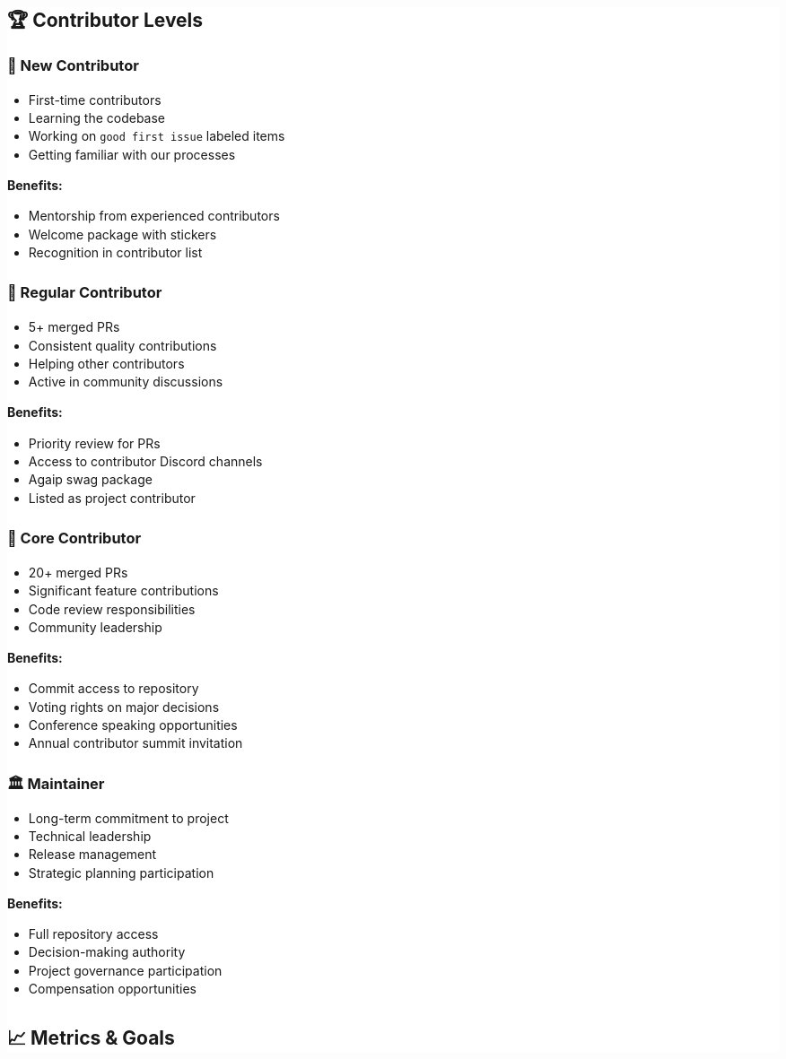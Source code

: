 ## 🏆 Contributor Levels

### 🌱 New Contributor
- First-time contributors
- Learning the codebase
- Working on `good first issue` labeled items
- Getting familiar with our processes

**Benefits:**
- Mentorship from experienced contributors
- Welcome package with stickers
- Recognition in contributor list

### 🌿 Regular Contributor
- 5+ merged PRs
- Consistent quality contributions
- Helping other contributors
- Active in community discussions

**Benefits:**
- Priority review for PRs
- Access to contributor Discord channels
- Agaip swag package
- Listed as project contributor

### 🌳 Core Contributor
- 20+ merged PRs
- Significant feature contributions
- Code review responsibilities
- Community leadership

**Benefits:**
- Commit access to repository
- Voting rights on major decisions
- Conference speaking opportunities
- Annual contributor summit invitation

### 🏛️ Maintainer
- Long-term commitment to project
- Technical leadership
- Release management
- Strategic planning participation

**Benefits:**
- Full repository access
- Decision-making authority
- Project governance participation
- Compensation opportunities

## 📈 Metrics & Goals
